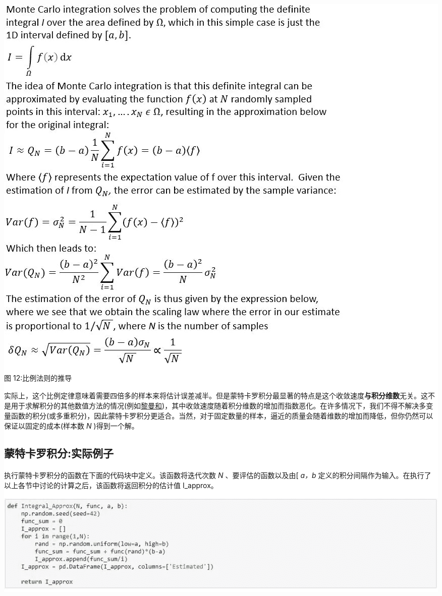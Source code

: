 ![](img/536bb2c07292c8f4638f4a252e4f763e.png)

图 12:比例法则的推导

实际上，这个比例定律意味着需要四倍多的样本来将估计误差减半。但是蒙特卡罗积分最显著的特点是这个收敛速度**与积分维数**无关。这不是用于求解积分的其他数值方法的情况(例如[黎曼和](https://en.wikipedia.org/wiki/Riemann_sum))，其中收敛速度随着积分维数的增加而指数恶化。在许多情况下，我们不得不解决多变量函数的积分(或多重积分)，因此蒙特卡罗积分更适合。当然，对于固定数量的样本，逼近的质量会随着维数的增加而降低，但你仍然可以保证以固定的成本(样本数 *N* )得到一个解。

## 蒙特卡罗积分:实际例子

执行蒙特卡罗积分的函数在下面的代码块中定义。该函数将迭代次数 *N* 、要评估的函数以及由[ *a，b* 定义的积分间隔作为输入。在执行了以上各节中讨论的计算之后，该函数将返回积分的估计值 I_approx。

![](img/bf5713bbedf19e0fd79387f80d025510.png)
